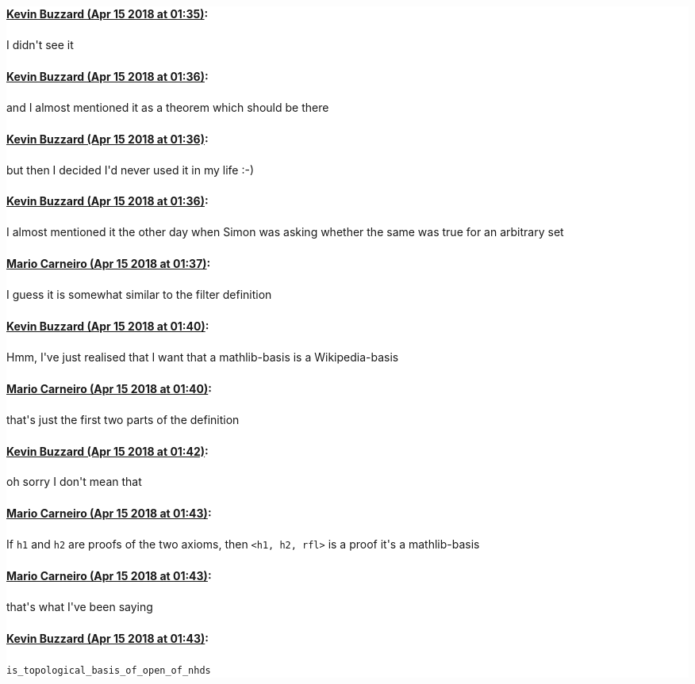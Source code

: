 #### [Kevin Buzzard (Apr 15 2018 at 01:35)](https://leanprover.zulipchat.com/#narrow/stream/116395-maths/topic/topological%20space%20docs/near/125091778):
I didn't see it

#### [Kevin Buzzard (Apr 15 2018 at 01:36)](https://leanprover.zulipchat.com/#narrow/stream/116395-maths/topic/topological%20space%20docs/near/125091783):
and I almost mentioned it as a theorem which should be there

#### [Kevin Buzzard (Apr 15 2018 at 01:36)](https://leanprover.zulipchat.com/#narrow/stream/116395-maths/topic/topological%20space%20docs/near/125091819):
but then I decided I'd never used it in my life :-)

#### [Kevin Buzzard (Apr 15 2018 at 01:36)](https://leanprover.zulipchat.com/#narrow/stream/116395-maths/topic/topological%20space%20docs/near/125091830):
I almost mentioned it the other day when Simon was asking whether the same was true for an arbitrary set

#### [Mario Carneiro (Apr 15 2018 at 01:37)](https://leanprover.zulipchat.com/#narrow/stream/116395-maths/topic/topological%20space%20docs/near/125091840):
I guess it is somewhat similar to the filter definition

#### [Kevin Buzzard (Apr 15 2018 at 01:40)](https://leanprover.zulipchat.com/#narrow/stream/116395-maths/topic/topological%20space%20docs/near/125091933):
Hmm, I've just realised that I want that a mathlib-basis is a Wikipedia-basis

#### [Mario Carneiro (Apr 15 2018 at 01:40)](https://leanprover.zulipchat.com/#narrow/stream/116395-maths/topic/topological%20space%20docs/near/125091939):
that's just the first two parts of the definition

#### [Kevin Buzzard (Apr 15 2018 at 01:42)](https://leanprover.zulipchat.com/#narrow/stream/116395-maths/topic/topological%20space%20docs/near/125091985):
oh sorry I don't mean that

#### [Mario Carneiro (Apr 15 2018 at 01:43)](https://leanprover.zulipchat.com/#narrow/stream/116395-maths/topic/topological%20space%20docs/near/125091990):
If `h1` and `h2` are proofs of the two axioms, then `<h1, h2, rfl>` is a proof it's a mathlib-basis

#### [Mario Carneiro (Apr 15 2018 at 01:43)](https://leanprover.zulipchat.com/#narrow/stream/116395-maths/topic/topological%20space%20docs/near/125091994):
that's what I've been saying

#### [Kevin Buzzard (Apr 15 2018 at 01:43)](https://leanprover.zulipchat.com/#narrow/stream/116395-maths/topic/topological%20space%20docs/near/125091999):
`is_topological_basis_of_open_of_nhds`
